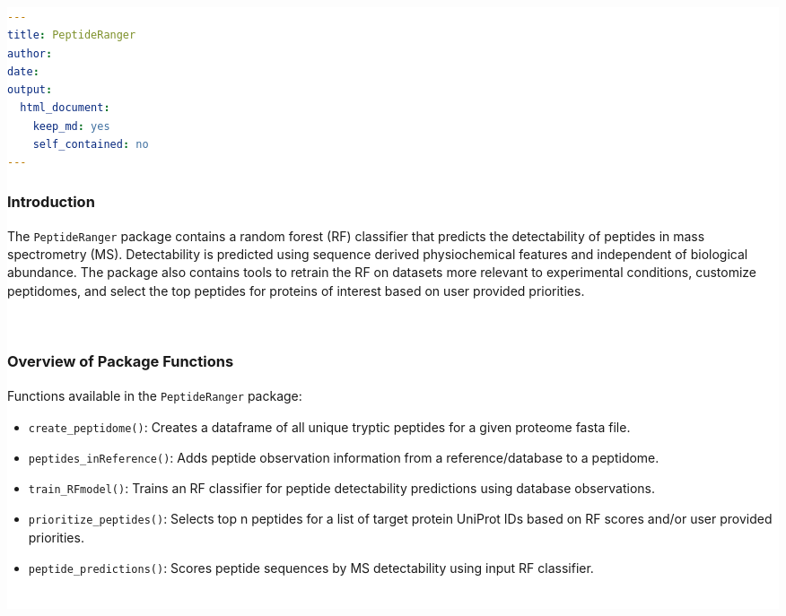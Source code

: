 ```yaml
---
title: PeptideRanger
author:
date: 
output: 
  html_document: 
    keep_md: yes
    self_contained: no
---
```



### Introduction

The `PeptideRanger` package contains a random forest (RF) classifier that predicts the detectability of peptides in mass spectrometry (MS). Detectability is predicted using sequence derived physiochemical features and independent of biological abundance. The package also contains tools to retrain the RF on datasets more relevant to experimental conditions, customize peptidomes, and select the top peptides for proteins of interest based on user provided priorities. 

<br>




### Overview of Package Functions 

Functions available in the `PeptideRanger` package:

* `create_peptidome()`: Creates a dataframe of all unique tryptic peptides for a given proteome fasta file.

* `peptides_inReference()`: Adds peptide observation information from a reference/database to a peptidome.

* `train_RFmodel()`: Trains an RF classifier for peptide detectability predictions using database observations.

* `prioritize_peptides()`: Selects top n peptides for a list of target protein UniProt IDs based on RF scores and/or user provided priorities. 

* `peptide_predictions()`: Scores peptide sequences by MS detectability using input RF classifier. 

<br>
